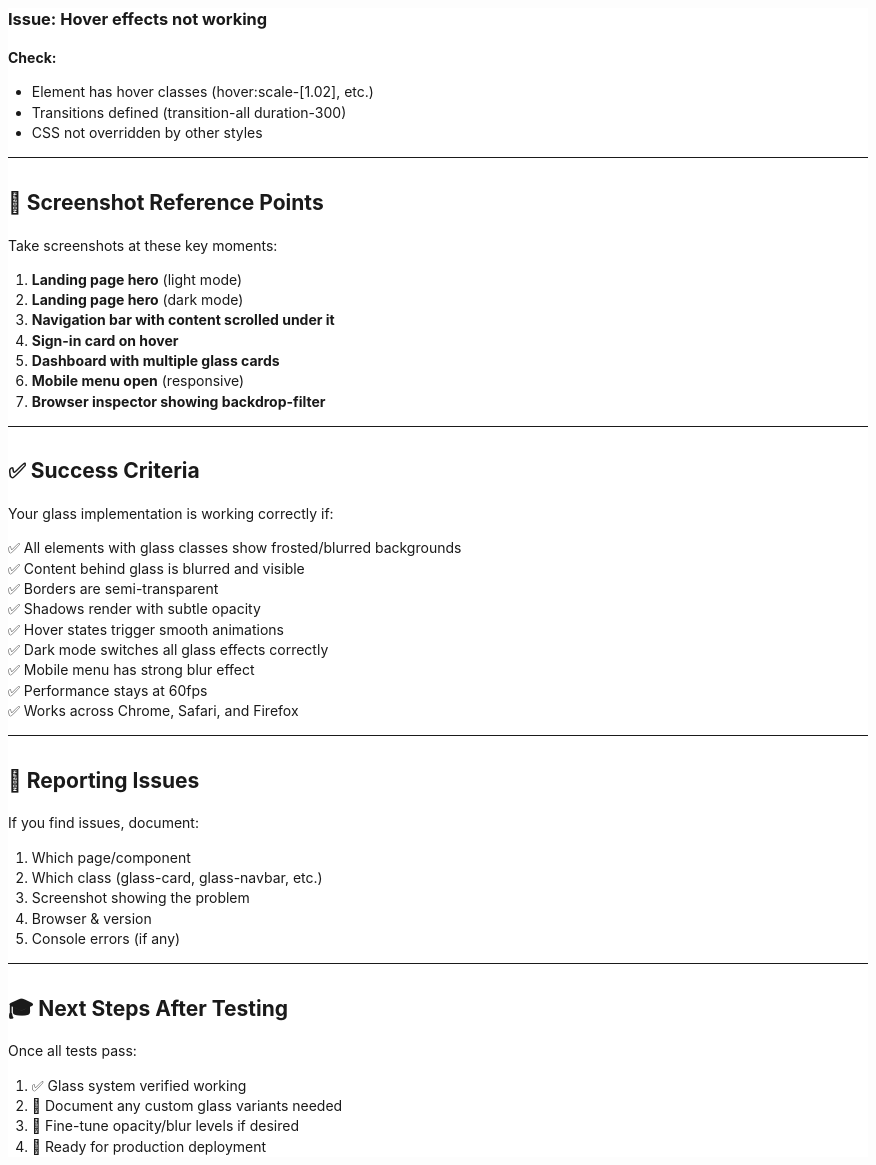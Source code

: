### Issue: Hover effects not working
**Check:**
- Element has hover classes (hover:scale-[1.02], etc.)
- Transitions defined (transition-all duration-300)
- CSS not overridden by other styles

---

## 📸 Screenshot Reference Points

Take screenshots at these key moments:

1. **Landing page hero** (light mode)
2. **Landing page hero** (dark mode)
3. **Navigation bar with content scrolled under it**
4. **Sign-in card on hover**
5. **Dashboard with multiple glass cards**
6. **Mobile menu open** (responsive)
7. **Browser inspector showing backdrop-filter**

---

## ✅ Success Criteria

Your glass implementation is working correctly if:

✅ All elements with glass classes show frosted/blurred backgrounds  
✅ Content behind glass is blurred and visible  
✅ Borders are semi-transparent  
✅ Shadows render with subtle opacity  
✅ Hover states trigger smooth animations  
✅ Dark mode switches all glass effects correctly  
✅ Mobile menu has strong blur effect  
✅ Performance stays at 60fps  
✅ Works across Chrome, Safari, and Firefox  

---

## 🐛 Reporting Issues

If you find issues, document:
1. Which page/component
2. Which class (glass-card, glass-navbar, etc.)
3. Screenshot showing the problem
4. Browser & version
5. Console errors (if any)

---

## 🎓 Next Steps After Testing

Once all tests pass:
1. ✅ Glass system verified working
2. 📝 Document any custom glass variants needed
3. 🎨 Fine-tune opacity/blur levels if desired
4. 🚀 Ready for production deployment

